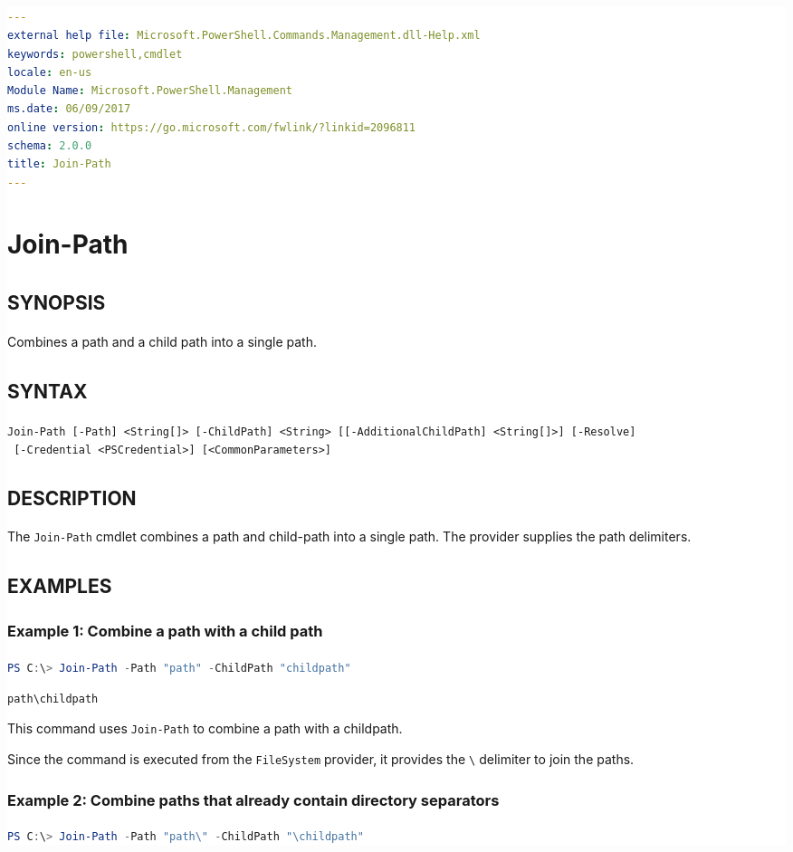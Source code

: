 ```yaml
---
external help file: Microsoft.PowerShell.Commands.Management.dll-Help.xml
keywords: powershell,cmdlet
locale: en-us
Module Name: Microsoft.PowerShell.Management
ms.date: 06/09/2017
online version: https://go.microsoft.com/fwlink/?linkid=2096811
schema: 2.0.0
title: Join-Path
---
```

# Join-Path

## SYNOPSIS
Combines a path and a child path into a single path.

## SYNTAX

```
Join-Path [-Path] <String[]> [-ChildPath] <String> [[-AdditionalChildPath] <String[]>] [-Resolve]
 [-Credential <PSCredential>] [<CommonParameters>]
```

## DESCRIPTION

The `Join-Path` cmdlet combines a path and child-path into a single path.
The provider supplies the path delimiters.

## EXAMPLES

### Example 1: Combine a path with a child path

```powershell
PS C:\> Join-Path -Path "path" -ChildPath "childpath"
```

```output
path\childpath
```

This command uses `Join-Path` to combine a path with a childpath.

Since the command is executed from the `FileSystem` provider, it provides the `\` delimiter to join the paths.

### Example 2: Combine paths that already contain directory separators

```powershell
PS C:\> Join-Path -Path "path\" -ChildPath "\childpath"
```
